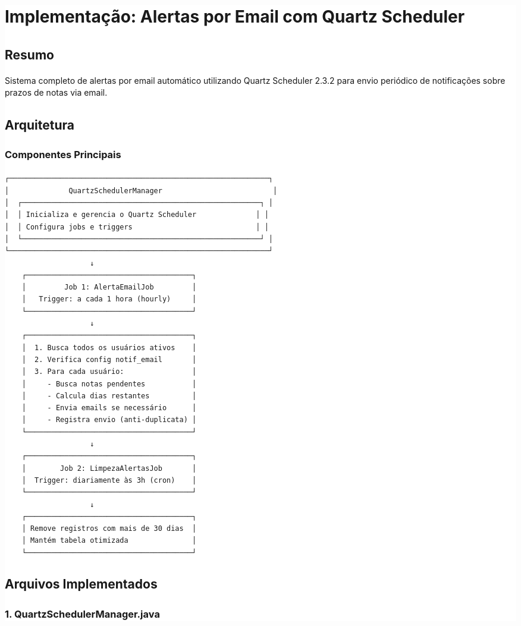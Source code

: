 # Implementação: Alertas por Email com Quartz Scheduler

## Resumo

Sistema completo de alertas por email automático utilizando Quartz Scheduler 2.3.2 para envio periódico de notificações sobre prazos de notas via email.

## Arquitetura

### Componentes Principais

```
┌─────────────────────────────────────────────────────────────┐
│              QuartzSchedulerManager                          │
│  ┌────────────────────────────────────────────────────────┐ │
│  │ Inicializa e gerencia o Quartz Scheduler              │ │
│  │ Configura jobs e triggers                             │ │
│  └────────────────────────────────────────────────────────┘ │
└─────────────────────────────────────────────────────────────┘
                    ↓
    ┌───────────────────────────────────────┐
    │         Job 1: AlertaEmailJob         │
    │   Trigger: a cada 1 hora (hourly)     │
    └───────────────────────────────────────┘
                    ↓
    ┌───────────────────────────────────────┐
    │  1. Busca todos os usuários ativos    │
    │  2. Verifica config notif_email       │
    │  3. Para cada usuário:                │
    │     - Busca notas pendentes           │
    │     - Calcula dias restantes          │
    │     - Envia emails se necessário      │
    │     - Registra envio (anti-duplicata) │
    └───────────────────────────────────────┘
                    ↓
    ┌───────────────────────────────────────┐
    │        Job 2: LimpezaAlertasJob       │
    │  Trigger: diariamente às 3h (cron)    │
    └───────────────────────────────────────┘
                    ↓
    ┌───────────────────────────────────────┐
    │ Remove registros com mais de 30 dias  │
    │ Mantém tabela otimizada               │
    └───────────────────────────────────────┘
```

## Arquivos Implementados

### 1. QuartzSchedulerManager.java
